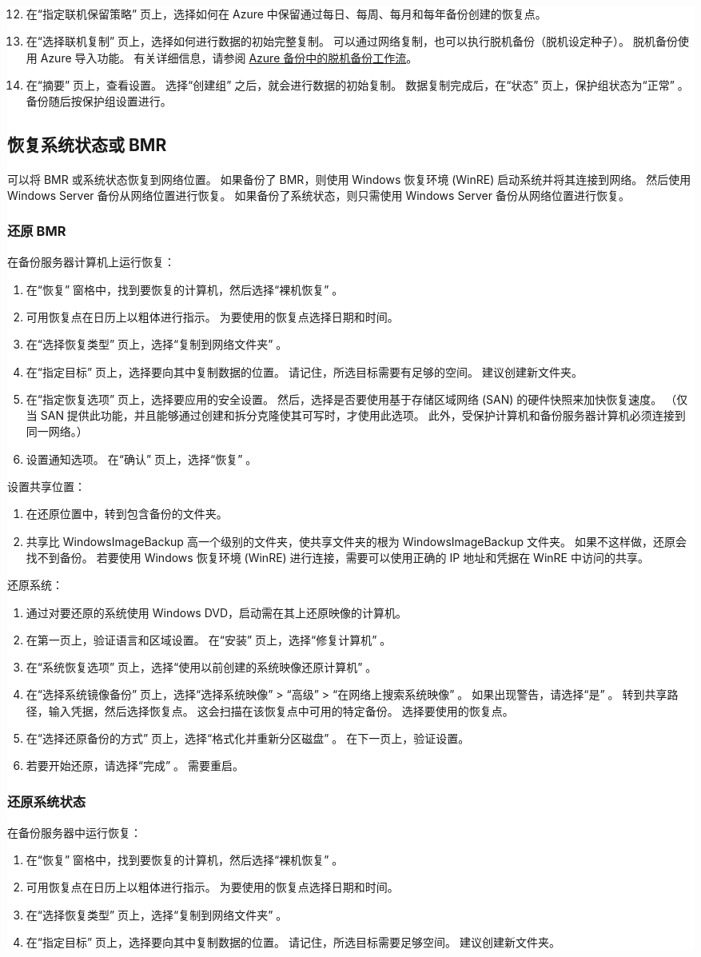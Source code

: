 12. 在“指定联机保留策略”  页上，选择如何在 Azure 中保留通过每日、每周、每月和每年备份创建的恢复点。

13. 在“选择联机复制”  页上，选择如何进行数据的初始完整复制。 可以通过网络复制，也可以执行脱机备份（脱机设定种子）。 脱机备份使用 Azure 导入功能。 有关详细信息，请参阅 [Azure 备份中的脱机备份工作流](backup-azure-backup-import-export.md)。

14. 在“摘要”  页上，查看设置。 选择“创建组”  之后，就会进行数据的初始复制。 数据复制完成后，在“状态”  页上，保护组状态为“正常”  。 备份随后按保护组设置进行。

## <a name="recover-system-state-or-bmr"></a>恢复系统状态或 BMR
可以将 BMR 或系统状态恢复到网络位置。 如果备份了 BMR，则使用 Windows 恢复环境 (WinRE) 启动系统并将其连接到网络。 然后使用 Windows Server 备份从网络位置进行恢复。 如果备份了系统状态，则只需使用 Windows Server 备份从网络位置进行恢复。

### <a name="restore-bmr"></a>还原 BMR
在备份服务器计算机上运行恢复：

1.  在“恢复”  窗格中，找到要恢复的计算机，然后选择“裸机恢复”  。

2.  可用恢复点在日历上以粗体进行指示。 为要使用的恢复点选择日期和时间。

3.  在“选择恢复类型”  页上，选择“复制到网络文件夹”  。

4.  在“指定目标”  页上，选择要向其中复制数据的位置。 请记住，所选目标需要有足够的空间。 建议创建新文件夹。

5.  在“指定恢复选项”  页上，选择要应用的安全设置。 然后，选择是否要使用基于存储区域网络 (SAN) 的硬件快照来加快恢复速度。 （仅当 SAN 提供此功能，并且能够通过创建和拆分克隆使其可写时，才使用此选项。 此外，受保护计算机和备份服务器计算机必须连接到同一网络。）

6.  设置通知选项。 在“确认”  页上，选择“恢复”  。

设置共享位置：

1.  在还原位置中，转到包含备份的文件夹。

2.  共享比 WindowsImageBackup 高一个级别的文件夹，使共享文件夹的根为 WindowsImageBackup 文件夹。 如果不这样做，还原会找不到备份。 若要使用 Windows 恢复环境 (WinRE) 进行连接，需要可以使用正确的 IP 地址和凭据在 WinRE 中访问的共享。

还原系统：

1.  通过对要还原的系统使用 Windows DVD，启动需在其上还原映像的计算机。

2.  在第一页上，验证语言和区域设置。 在“安装”  页上，选择“修复计算机”  。

3.  在“系统恢复选项”  页上，选择“使用以前创建的系统映像还原计算机”  。

4.  在“选择系统镜像备份”  页上，选择“选择系统映像”   > “高级”   > “在网络上搜索系统映像”  。 如果出现警告，请选择“是”  。 转到共享路径，输入凭据，然后选择恢复点。 这会扫描在该恢复点中可用的特定备份。 选择要使用的恢复点。

5.  在“选择还原备份的方式”  页上，选择“格式化并重新分区磁盘”  。 在下一页上，验证设置。 

6.  若要开始还原，请选择“完成”  。 需要重启。

### <a name="restore-system-state"></a>还原系统状态

在备份服务器中运行恢复：

1.  在“恢复”  窗格中，找到要恢复的计算机，然后选择“裸机恢复”  。

2.  可用恢复点在日历上以粗体进行指示。 为要使用的恢复点选择日期和时间。

3.  在“选择恢复类型”  页上，选择“复制到网络文件夹”  。

4.  在“指定目标”  页上，选择要向其中复制数据的位置。 请记住，所选目标需要足够空间。 建议创建新文件夹。
